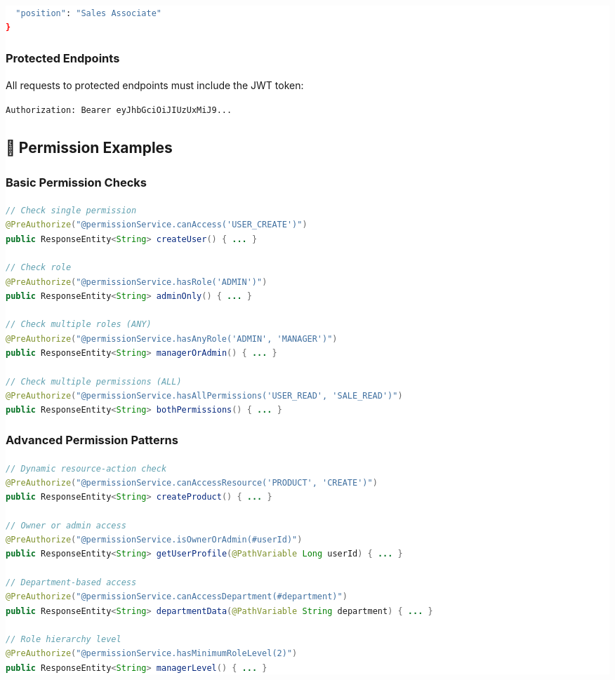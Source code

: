```bash
  "position": "Sales Associate"
}
```

### Protected Endpoints

All requests to protected endpoints must include the JWT token:

```bash
Authorization: Bearer eyJhbGciOiJIUzUxMiJ9...
```

## 🎯 Permission Examples

### Basic Permission Checks

```java
// Check single permission
@PreAuthorize("@permissionService.canAccess('USER_CREATE')")
public ResponseEntity<String> createUser() { ... }

// Check role
@PreAuthorize("@permissionService.hasRole('ADMIN')")
public ResponseEntity<String> adminOnly() { ... }

// Check multiple roles (ANY)
@PreAuthorize("@permissionService.hasAnyRole('ADMIN', 'MANAGER')")
public ResponseEntity<String> managerOrAdmin() { ... }

// Check multiple permissions (ALL)
@PreAuthorize("@permissionService.hasAllPermissions('USER_READ', 'SALE_READ')")
public ResponseEntity<String> bothPermissions() { ... }
```

### Advanced Permission Patterns

```java
// Dynamic resource-action check
@PreAuthorize("@permissionService.canAccessResource('PRODUCT', 'CREATE')")
public ResponseEntity<String> createProduct() { ... }

// Owner or admin access
@PreAuthorize("@permissionService.isOwnerOrAdmin(#userId)")
public ResponseEntity<String> getUserProfile(@PathVariable Long userId) { ... }

// Department-based access
@PreAuthorize("@permissionService.canAccessDepartment(#department)")
public ResponseEntity<String> departmentData(@PathVariable String department) { ... }

// Role hierarchy level
@PreAuthorize("@permissionService.hasMinimumRoleLevel(2)")
public ResponseEntity<String> managerLevel() { ... }
```
